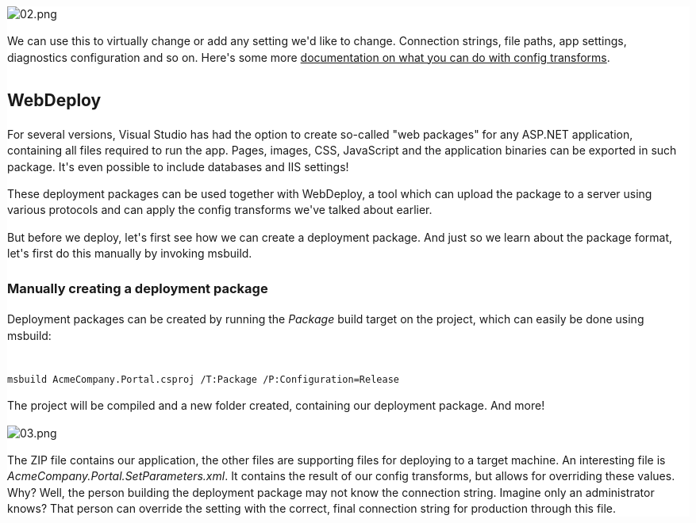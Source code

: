 

![02.png](02.png)



We can use this to virtually change or add any setting we'd like to change. Connection strings, file paths, app settings, diagnostics configuration and so on. Here's some more [documentation on what you can do with config transforms](http://go.microsoft.com/fwlink/?LinkId=301874).



## WebDeploy



For several versions, Visual Studio has had the option to create so\-called "web packages" for any ASP.NET application, containing all files required to run the app. Pages, images, CSS, JavaScript and the application binaries can be exported in such package. It's even possible to include databases and IIS settings!



These deployment packages can be used together with WebDeploy, a tool which can upload the package to a server using various protocols and can apply the config transforms we've talked about earlier.



But before we deploy, let's first see how we can create a deployment package. And just so we learn about the package format, let's first do this manually by invoking msbuild.



### Manually creating a deployment package



Deployment packages can be created by running the _Package_ build target on the project, which can easily be done using msbuild:




```Shell

msbuild AcmeCompany.Portal.csproj /T:Package /P:Configuration=Release
```





The project will be compiled and a new folder created, containing our deployment package. And more!



![03.png](03.png)



The ZIP file contains our application, the other files are supporting files for deploying to a target machine. An interesting file is _AcmeCompany.Portal.SetParameters.xml_. It contains the result of our config transforms, but allows for overriding these values. Why? Well, the person building the deployment package may not know the connection string. Imagine only an administrator knows? That person can override the setting with the correct, final connection string for production through this file.
